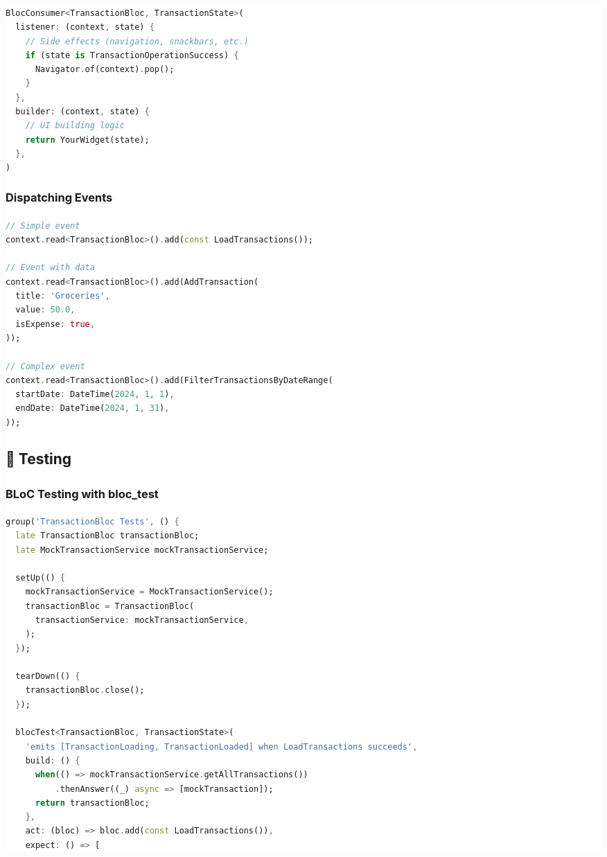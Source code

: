 ```dart
BlocConsumer<TransactionBloc, TransactionState>(
  listener: (context, state) {
    // Side effects (navigation, snackbars, etc.)
    if (state is TransactionOperationSuccess) {
      Navigator.of(context).pop();
    }
  },
  builder: (context, state) {
    // UI building logic
    return YourWidget(state);
  },
)
```

### Dispatching Events

```dart
// Simple event
context.read<TransactionBloc>().add(const LoadTransactions());

// Event with data
context.read<TransactionBloc>().add(AddTransaction(
  title: 'Groceries',
  value: 50.0,
  isExpense: true,
));

// Complex event
context.read<TransactionBloc>().add(FilterTransactionsByDateRange(
  startDate: DateTime(2024, 1, 1),
  endDate: DateTime(2024, 1, 31),
));
```

## 🧪 Testing

### BLoC Testing with bloc_test

```dart
group('TransactionBloc Tests', () {
  late TransactionBloc transactionBloc;
  late MockTransactionService mockTransactionService;
  
  setUp(() {
    mockTransactionService = MockTransactionService();
    transactionBloc = TransactionBloc(
      transactionService: mockTransactionService,
    );
  });
  
  tearDown(() {
    transactionBloc.close();
  });
  
  blocTest<TransactionBloc, TransactionState>(
    'emits [TransactionLoading, TransactionLoaded] when LoadTransactions succeeds',
    build: () {
      when(() => mockTransactionService.getAllTransactions())
          .thenAnswer((_) async => [mockTransaction]);
      return transactionBloc;
    },
    act: (bloc) => bloc.add(const LoadTransactions()),
    expect: () => [
```